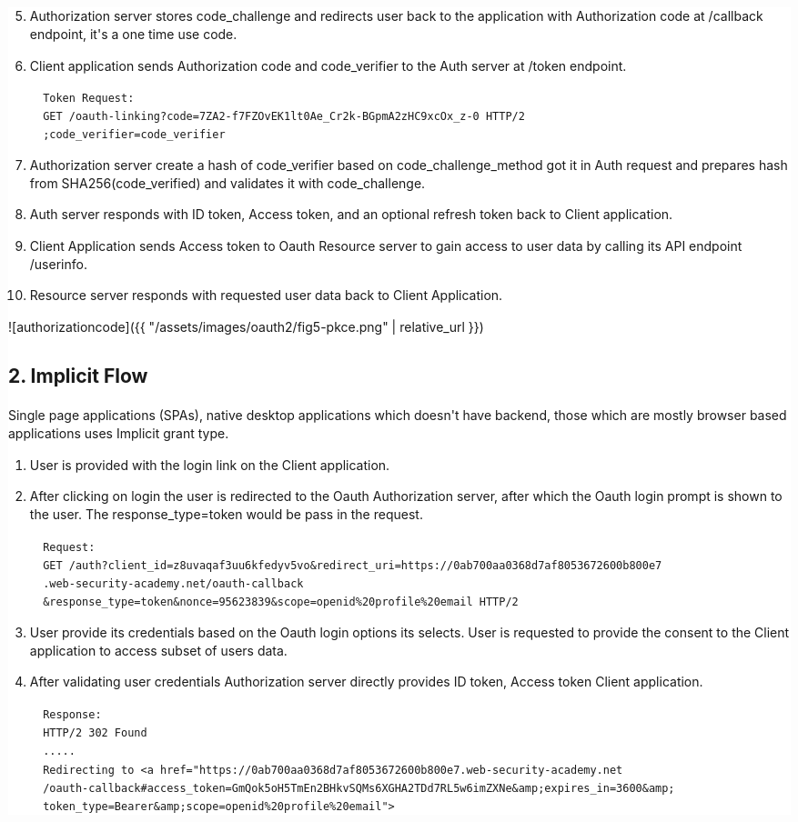 5. Authorization server stores code_challenge and redirects user back to the application with Authorization code at /callback
   endpoint, it's a one time use code.

6. Client application sends Authorization code and code_verifier to the Auth server at /token endpoint.


         Token Request:
         GET /oauth-linking?code=7ZA2-f7FZOvEK1lt0Ae_Cr2k-BGpmA2zHC9xcOx_z-0 HTTP/2
         ;code_verifier=code_verifier
      

7. Authorization server create a hash of code_verifier based on code_challenge_method got it in Auth request and prepares 
   hash from SHA256(code_verified) and validates it with code_challenge.

8. Auth server responds with ID token, Access token, and an optional refresh token back to Client application.

9. Client Application sends Access token to Oauth Resource server to gain access to user data by calling its
   API endpoint /userinfo.

10. Resource server responds with requested user data back to Client Application.


![authorizationcode]({{ "/assets/images/oauth2/fig5-pkce.png" | relative_url }})


## 2. Implicit Flow ##

Single page applications (SPAs), native desktop applications which doesn't have backend, those which are mostly browser 
based applications uses Implicit grant type. 

1. User is provided with the login link on the Client application.

2. After clicking on login the user is redirected to the Oauth Authorization server, after which the Oauth login
   prompt is shown to the user. The response_type=token would be pass in the request.
   
      
         Request: 
         GET /auth?client_id=z8uvaqaf3uu6kfedyv5vo&redirect_uri=https://0ab700aa0368d7af8053672600b800e7
         .web-security-academy.net/oauth-callback
         &response_type=token&nonce=95623839&scope=openid%20profile%20email HTTP/2

3. User provide its credentials based on the Oauth login options its selects. User is requested to provide the consent
   to the Client application to access subset of users data.

4. After validating user credentials Authorization server directly provides ID token, Access token Client application.

      
         Response:
         HTTP/2 302 Found
         .....
         Redirecting to <a href="https://0ab700aa0368d7af8053672600b800e7.web-security-academy.net
         /oauth-callback#access_token=GmQok5oH5TmEn2BHkvSQMs6XGHA2TDd7RL5w6imZXNe&amp;expires_in=3600&amp;
         token_type=Bearer&amp;scope=openid%20profile%20email">
